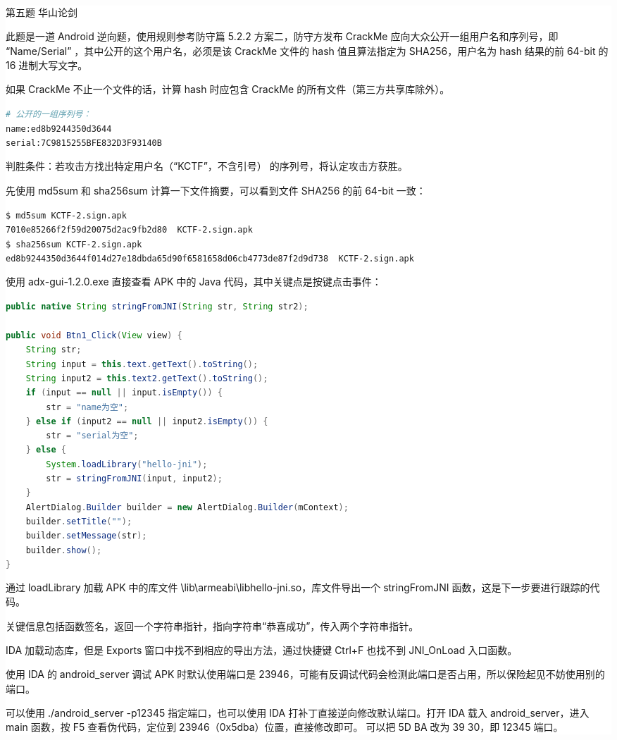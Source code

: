第五题 华山论剑

此题是一道 Android 逆向题，使用规则参考防守篇 5.2.2 方案二，防守方发布 CrackMe 应向大众公开一组用户名和序列号，即 “Name/Serial” ，其中公开的这个用户名，必须是该 CrackMe 文件的 hash 值且算法指定为 SHA256，用户名为 hash 结果的前 64-bit 的 16 进制大写文字。

如果 CrackMe 不止一个文件的话，计算 hash 时应包含 CrackMe 的所有文件（第三方共享库除外）。

```sh
# 公开的一组序列号：
name:ed8b9244350d3644
serial:7C9815255BFE832D3F93140B
```

判胜条件：若攻击方找出特定用户名（“KCTF”，不含引号） 的序列号，将认定攻击方获胜。

先使用 md5sum 和 sha256sum 计算一下文件摘要，可以看到文件 SHA256 的前 64-bit 一致：

```sh
$ md5sum KCTF-2.sign.apk
7010e85266f2f59d20075d2ac9fb2d80  KCTF-2.sign.apk
$ sha256sum KCTF-2.sign.apk
ed8b9244350d3644f014d27e18dbda65d90f6581658d06cb4773de87f2d9d738  KCTF-2.sign.apk
```

使用 adx-gui-1.2.0.exe 直接查看 APK 中的 Java 代码，其中关键点是按键点击事件：

```java
public native String stringFromJNI(String str, String str2);

public void Btn1_Click(View view) {
    String str;
    String input = this.text.getText().toString();
    String input2 = this.text2.getText().toString();
    if (input == null || input.isEmpty()) {
        str = "name为空";
    } else if (input2 == null || input2.isEmpty()) {
        str = "serial为空";
    } else {
        System.loadLibrary("hello-jni");
        str = stringFromJNI(input, input2);
    }
    AlertDialog.Builder builder = new AlertDialog.Builder(mContext);
    builder.setTitle("");
    builder.setMessage(str);
    builder.show();
}
```

通过 loadLibrary 加载 APK 中的库文件 \lib\armeabi\libhello-jni.so，库文件导出一个 stringFromJNI 函数，这是下一步要进行跟踪的代码。

关键信息包括函数签名，返回一个字符串指针，指向字符串“恭喜成功”，传入两个字符串指针。

IDA 加载动态库，但是 Exports 窗口中找不到相应的导出方法，通过快捷键 Ctrl+F 也找不到 JNI_OnLoad 入口函数。

使用 IDA 的 android_server 调试 APK 时默认使用端口是 23946，可能有反调试代码会检测此端口是否占用，所以保险起见不妨使用别的端口。

可以使用 ./android_server -p12345 指定端口，也可以使用 IDA 打补丁直接逆向修改默认端口。打开 IDA 载入 android_server，进入 main 函数，按 F5 查看伪代码，定位到 23946（0x5dba）位置，直接修改即可。 可以把 5D BA 改为 39 30，即 12345 端口。
